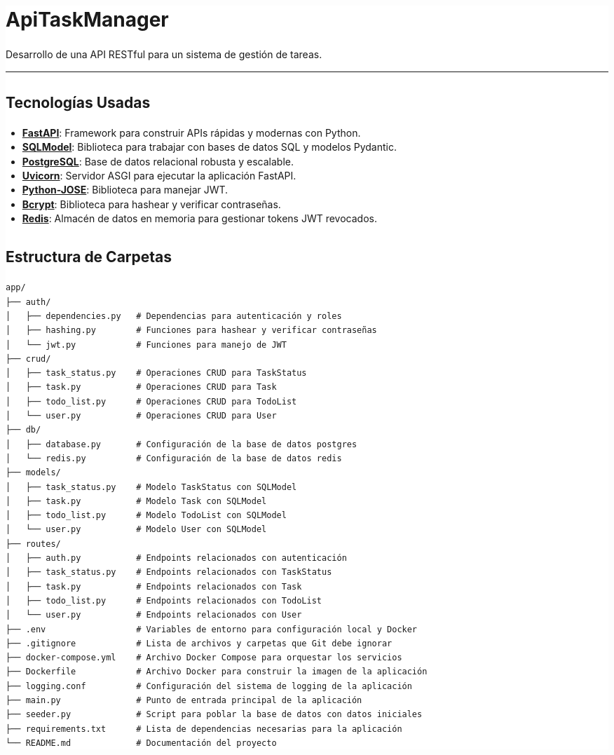 # ApiTaskManager

Desarrollo de una API RESTful para un sistema de gestión de tareas.

---

## Tecnologías Usadas

- **[FastAPI](https://fastapi.tiangolo.com/)**: Framework para construir APIs rápidas y modernas con Python.
- **[SQLModel](https://sqlmodel.tiangolo.com/)**: Biblioteca para trabajar con bases de datos SQL y modelos Pydantic.
- **[PostgreSQL](https://www.postgresql.org/)**: Base de datos relacional robusta y escalable.
- **[Uvicorn](https://www.uvicorn.org/)**: Servidor ASGI para ejecutar la aplicación FastAPI.
- **[Python-JOSE](https://python-jose.readthedocs.io/)**: Biblioteca para manejar JWT.
- **[Bcrypt](https://pypi.org/project/bcrypt/)**: Biblioteca para hashear y verificar contraseñas.
- **[Redis](https://redis.io/docs/latest/develop/clients/redis-py/)**: Almacén de datos en memoria para gestionar tokens JWT revocados.

## Estructura de Carpetas

```
app/
├── auth/
│   ├── dependencies.py   # Dependencias para autenticación y roles
│   ├── hashing.py        # Funciones para hashear y verificar contraseñas
│   └── jwt.py            # Funciones para manejo de JWT
├── crud/
│   ├── task_status.py    # Operaciones CRUD para TaskStatus
│   ├── task.py           # Operaciones CRUD para Task
│   ├── todo_list.py      # Operaciones CRUD para TodoList
│   └── user.py           # Operaciones CRUD para User
├── db/
│   ├── database.py       # Configuración de la base de datos postgres
│   └── redis.py          # Configuración de la base de datos redis
├── models/
│   ├── task_status.py    # Modelo TaskStatus con SQLModel
│   ├── task.py           # Modelo Task con SQLModel
│   ├── todo_list.py      # Modelo TodoList con SQLModel
│   └── user.py           # Modelo User con SQLModel
├── routes/
│   ├── auth.py           # Endpoints relacionados con autenticación
│   ├── task_status.py    # Endpoints relacionados con TaskStatus
│   ├── task.py           # Endpoints relacionados con Task
│   ├── todo_list.py      # Endpoints relacionados con TodoList
│   └── user.py           # Endpoints relacionados con User
├── .env                  # Variables de entorno para configuración local y Docker
├── .gitignore            # Lista de archivos y carpetas que Git debe ignorar
├── docker-compose.yml    # Archivo Docker Compose para orquestar los servicios
├── Dockerfile            # Archivo Docker para construir la imagen de la aplicación
├── logging.conf          # Configuración del sistema de logging de la aplicación
├── main.py               # Punto de entrada principal de la aplicación
├── seeder.py             # Script para poblar la base de datos con datos iniciales
├── requirements.txt      # Lista de dependencias necesarias para la aplicación
└── README.md             # Documentación del proyecto
```
